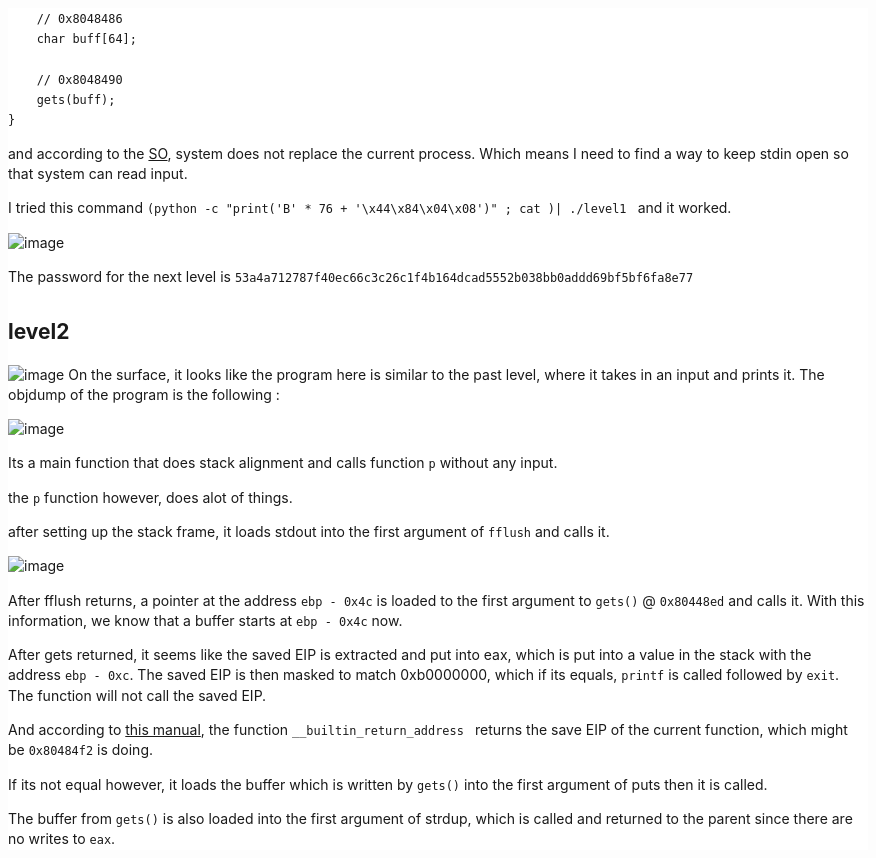 ```clike=
    // 0x8048486
    char buff[64];
    
    // 0x8048490
    gets(buff);
}
```

and according to the [SO](https://stackoverflow.com/questions/1697440/difference-between-system-and-exec-in-linux), system does not replace the current process. Which means I need to find a way to keep stdin open so that system can read input.

I tried this command
`(python -c "print('B' * 76 + '\x44\x84\x04\x08')" ; cat )| ./level1 ` and it worked.

![image](https://hackmd.io/_uploads/ByfgiCnNT.png)

The password for the next level is `53a4a712787f40ec66c3c26c1f4b164dcad5552b038bb0addd69bf5bf6fa8e77`
 
 ## level2
 ![image](https://hackmd.io/_uploads/S12njR2N6.png)
On the surface, it looks like the program here is similar to the past level, where it takes in an input and prints it. The objdump of the program is the following :  

![image](https://hackmd.io/_uploads/BkSYi2EBT.png)

Its a main function that does stack alignment and calls function `p` without any input.

the `p` function however, does alot of things.

after setting up the stack frame, it loads stdout into the first argument of `fflush` and calls it.

![image](https://hackmd.io/_uploads/BycRDa4HT.png)

After fflush returns, a pointer at the address `ebp - 0x4c` is loaded to the first argument to `gets()` @ `0x80448ed` and calls it. With this information, we know that a buffer starts at `ebp - 0x4c` now.

After gets returned, it seems like the saved EIP is extracted and put into eax, which is put into a value in the stack with the address `ebp - 0xc`. The saved EIP is then masked to match 0xb0000000, which if its equals, `printf` is called followed by `exit`. The function will not call the saved EIP.

And according to [this manual](https://gcc.gnu.org/onlinedocs/gcc/Return-Address.html), the function `__builtin_return_address ` returns the save EIP of the current function, which might be `0x80484f2` is doing.

If its not equal however, it loads the buffer which is written by `gets()` into the first argument of puts then it is called. 

The buffer from `gets()` is also loaded into the first argument of strdup, which is called and returned to the parent since there are no writes to `eax`.
